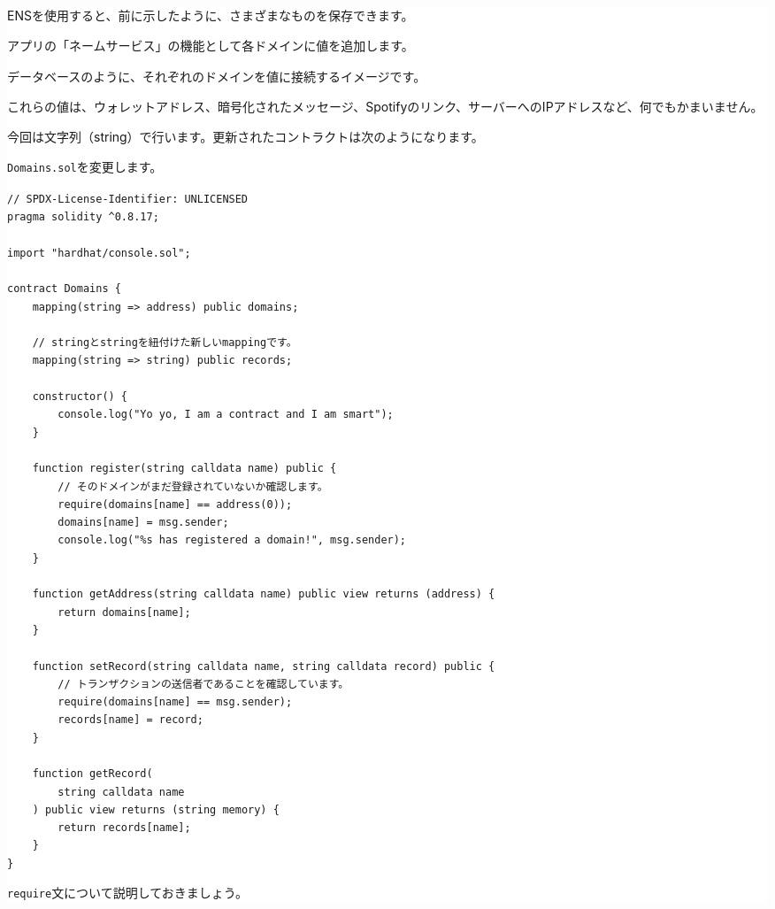 ENSを使用すると、前に示したように、さまざまなものを保存できます。

アプリの「ネームサービス」の機能として各ドメインに値を追加します。

データベースのように、それぞれのドメインを値に接続するイメージです。

これらの値は、ウォレットアドレス、暗号化されたメッセージ、Spotifyのリンク、サーバーへのIPアドレスなど、何でもかまいません。

今回は文字列（string）で行います。更新されたコントラクトは次のようになります。

`Domains.sol`を変更します。

```solidity
// SPDX-License-Identifier: UNLICENSED
pragma solidity ^0.8.17;

import "hardhat/console.sol";

contract Domains {
    mapping(string => address) public domains;

    // stringとstringを紐付けた新しいmappingです。
    mapping(string => string) public records;

    constructor() {
        console.log("Yo yo, I am a contract and I am smart");
    }

    function register(string calldata name) public {
        // そのドメインがまだ登録されていないか確認します。
        require(domains[name] == address(0));
        domains[name] = msg.sender;
        console.log("%s has registered a domain!", msg.sender);
    }

    function getAddress(string calldata name) public view returns (address) {
        return domains[name];
    }

    function setRecord(string calldata name, string calldata record) public {
        // トランザクションの送信者であることを確認しています。
        require(domains[name] == msg.sender);
        records[name] = record;
    }

    function getRecord(
        string calldata name
    ) public view returns (string memory) {
        return records[name];
    }
}
```

`require`文について説明しておきましょう。
